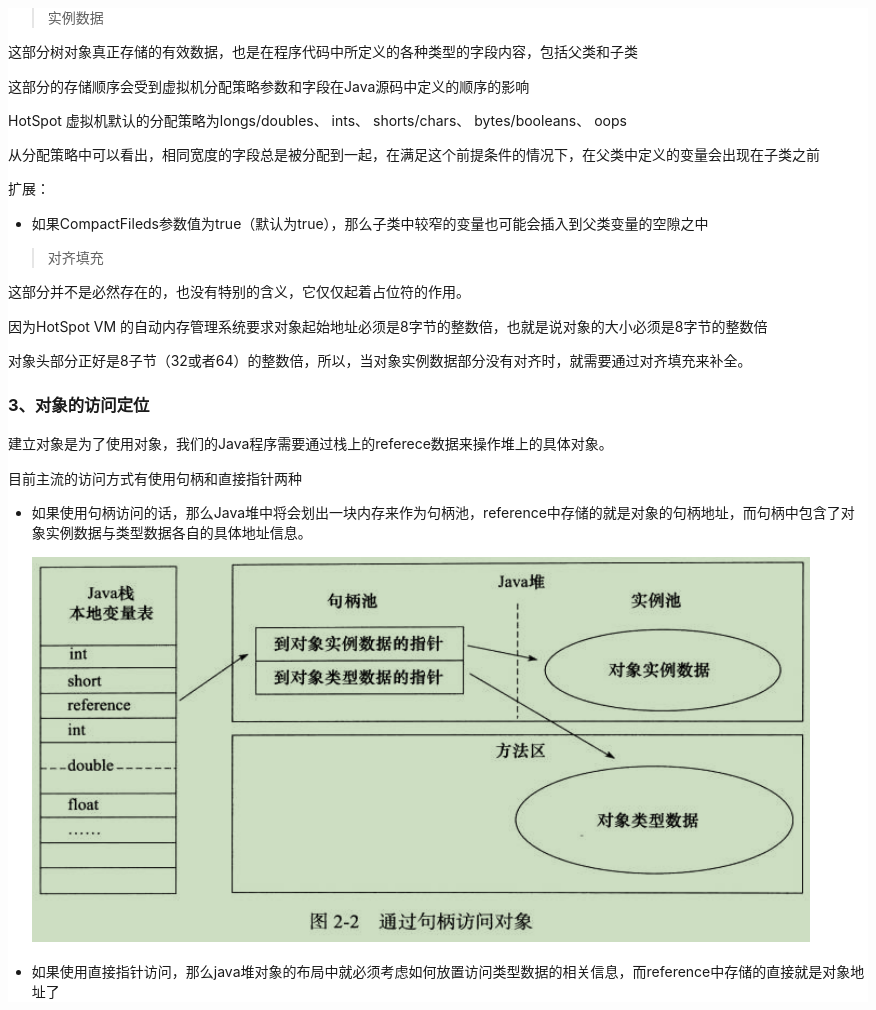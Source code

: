 

> 实例数据

这部分树对象真正存储的有效数据，也是在程序代码中所定义的各种类型的字段内容，包括父类和子类

这部分的存储顺序会受到虚拟机分配策略参数和字段在Java源码中定义的顺序的影响

HotSpot 虚拟机默认的分配策略为longs/doubles、 ints、 shorts/chars、 bytes/booleans、 oops

从分配策略中可以看出，相同宽度的字段总是被分配到一起，在满足这个前提条件的情况下，在父类中定义的变量会出现在子类之前

扩展：

- 如果CompactFileds参数值为true（默认为true），那么子类中较窄的变量也可能会插入到父类变量的空隙之中



> 对齐填充

这部分并不是必然存在的，也没有特别的含义，它仅仅起着占位符的作用。

因为HotSpot VM 的自动内存管理系统要求对象起始地址必须是8字节的整数倍，也就是说对象的大小必须是8字节的整数倍

对象头部分正好是8子节（32或者64）的整数倍，所以，当对象实例数据部分没有对齐时，就需要通过对齐填充来补全。



### 3、对象的访问定位

建立对象是为了使用对象，我们的Java程序需要通过栈上的referece数据来操作堆上的具体对象。

目前主流的访问方式有使用句柄和直接指针两种

- 如果使用句柄访问的话，那么Java堆中将会划出一块内存来作为句柄池，reference中存储的就是对象的句柄地址，而句柄中包含了对象实例数据与类型数据各自的具体地址信息。

  ![image-20220703211902738](jvm.assets\image-20220703211902738.png)

- 如果使用直接指针访问，那么java堆对象的布局中就必须考虑如何放置访问类型数据的相关信息，而reference中存储的直接就是对象地址了
